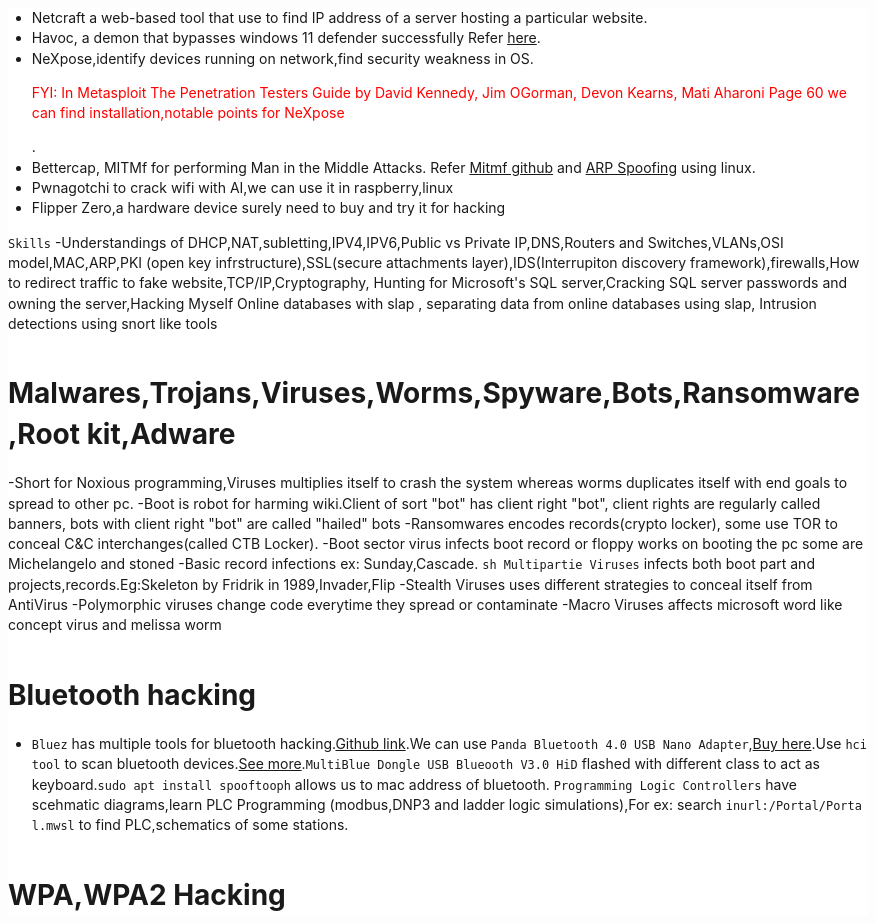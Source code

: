 - Netcraft a web-based tool that use to find IP address of a server hosting a particular website.
- Havoc, a demon that bypasses windows 11 defender successfully Refer [here](https://youtu.be/ErPKP4Ms28s).
- NeXpose,identify devices running on network,find security weakness in OS.<p style="color:red">FYI: In Metasploit The Penetration Testers Guide by David Kennedy, Jim OGorman, Devon Kearns, Mati Aharoni Page 60 we can find installation,notable points for NeXpose</p>.
- Bettercap, MITMf for performing Man in the Middle Attacks. Refer [Mitmf github](https://github.com/byt3bl33d3r/MITMf) and [ARP Spoofing](https://linuxhint.com/arp_spoofing_using_man_in_the_middle_attack/) using linux. 
- Pwnagotchi to crack wifi with AI,we can use it in raspberry,linux
- Flipper Zero,a hardware device surely need to buy and try it for hacking

``Skills``
-Understandings of DHCP,NAT,subletting,IPV4,IPV6,Public vs Private IP,DNS,Routers and Switches,VLANs,OSI model,MAC,ARP,PKI (open key infrstructure),SSL(secure attachments layer),IDS(Interrupiton discovery framework),firewalls,How to redirect traffic to fake website,TCP/IP,Cryptography,
Hunting for Microsoft's SQL server,Cracking SQL server passwords and owning the server,Hacking Myself Online databases with slap , separating data from online databases using slap, Intrusion detections using snort like tools

# Malwares,Trojans,Viruses,Worms,Spyware,Bots,Ransomware,Root kit,Adware

-Short for Noxious programming,Viruses multiplies itself to crash the system whereas worms duplicates itself with end goals to spread to other pc.
-Boot is robot for harming wiki.Client of sort "bot" has client right "bot", client rights are regularly called banners, bots with client right "bot" are called "hailed" bots
-Ransomwares encodes records(crypto locker), some use TOR to conceal C&C interchanges(called CTB Locker).
-Boot sector virus infects boot record or floppy works on booting the pc some are Michelangelo and stoned
-Basic record infections ex: Sunday,Cascade. ``sh Multipartie Viruses`` infects both boot part and projects,records.Eg:Skeleton by Fridrik in 1989,Invader,Flip
-Stealth Viruses uses different strategies to conceal itself from AntiVirus
-Polymorphic viruses change code everytime they spread or contaminate
-Macro Viruses affects microsoft word like concept virus and melissa worm

# Bluetooth hacking

- ```Bluez``` has multiple tools for bluetooth hacking.[Github link](https://github.com/bluez).We can use ```Panda Bluetooth 4.0 USB Nano Adapter```,[Buy here](https://amzn.to/3NlSlbQ).Use ```hcitool``` to scan bluetooth devices.[See more](https://youtu.be/3yiT_WMlosg).```MultiBlue Dongle USB Blueooth V3.0 HiD``` flashed with different class to act as keyboard.```sudo apt install spooftooph``` allows us to mac address of bluetooth. ```Programming Logic Controllers``` have scehmatic diagrams,learn PLC Programming (modbus,DNP3 and ladder logic simulations),For ex: search ```inurl:/Portal/Portal.mwsl``` to find PLC,schematics of some stations.

# WPA,WPA2 Hacking
